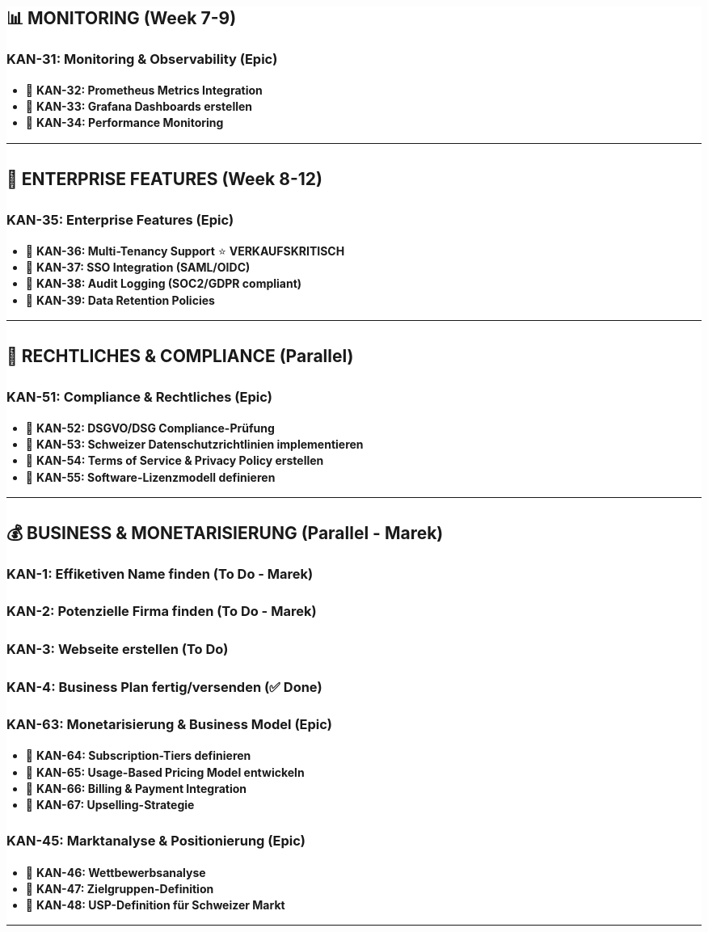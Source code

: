 
## 📊 MONITORING (Week 7-9)

### KAN-31: Monitoring & Observability (Epic)
- 🔄 **KAN-32: Prometheus Metrics Integration**
- 🔄 **KAN-33: Grafana Dashboards erstellen**
- 🔄 **KAN-34: Performance Monitoring**

---

## 🏢 ENTERPRISE FEATURES (Week 8-12)

### KAN-35: Enterprise Features (Epic)
- 🔄 **KAN-36: Multi-Tenancy Support** ⭐ **VERKAUFSKRITISCH**
- 🔄 **KAN-37: SSO Integration (SAML/OIDC)**
- 🔄 **KAN-38: Audit Logging (SOC2/GDPR compliant)**
- 🔄 **KAN-39: Data Retention Policies**

---

## 📝 RECHTLICHES & COMPLIANCE (Parallel)

### KAN-51: Compliance & Rechtliches (Epic)
- 🔄 **KAN-52: DSGVO/DSG Compliance-Prüfung**
- 🔄 **KAN-53: Schweizer Datenschutzrichtlinien implementieren**
- 🔄 **KAN-54: Terms of Service & Privacy Policy erstellen**
- 🔄 **KAN-55: Software-Lizenzmodell definieren**

---

## 💰 BUSINESS & MONETARISIERUNG (Parallel - Marek)

### KAN-1: Effiketiven Name finden (To Do - Marek)
### KAN-2: Potenzielle Firma finden (To Do - Marek)
### KAN-3: Webseite erstellen (To Do)
### KAN-4: Business Plan fertig/versenden (✅ Done)

### KAN-63: Monetarisierung & Business Model (Epic)
- 🔄 **KAN-64: Subscription-Tiers definieren**
- 🔄 **KAN-65: Usage-Based Pricing Model entwickeln**
- 🔄 **KAN-66: Billing & Payment Integration**
- 🔄 **KAN-67: Upselling-Strategie**

### KAN-45: Marktanalyse & Positionierung (Epic)
- 🔄 **KAN-46: Wettbewerbsanalyse**
- 🔄 **KAN-47: Zielgruppen-Definition**
- 🔄 **KAN-48: USP-Definition für Schweizer Markt**

---